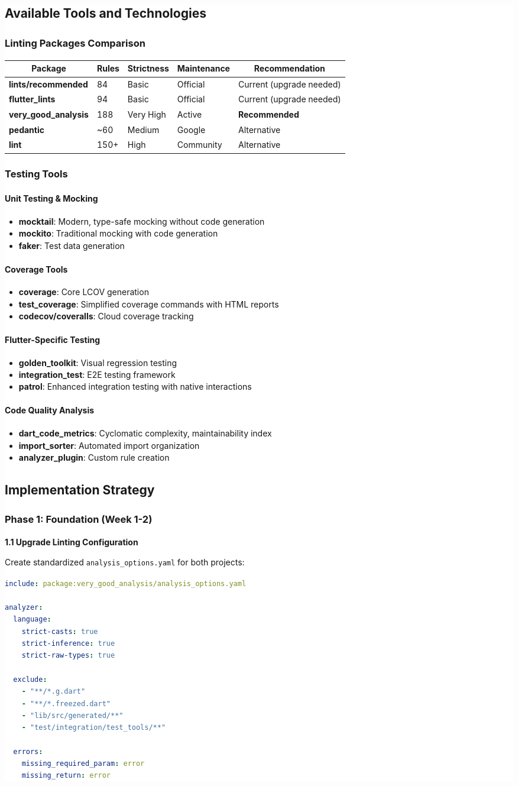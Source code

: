 ## Available Tools and Technologies

### Linting Packages Comparison

| Package | Rules | Strictness | Maintenance | Recommendation |
|---------|-------|------------|-------------|----------------|
| **lints/recommended** | 84 | Basic | Official | Current (upgrade needed) |
| **flutter_lints** | 94 | Basic | Official | Current (upgrade needed) |
| **very_good_analysis** | 188 | Very High | Active | **Recommended** |
| **pedantic** | ~60 | Medium | Google | Alternative |
| **lint** | 150+ | High | Community | Alternative |

### Testing Tools

#### Unit Testing & Mocking
- **mocktail**: Modern, type-safe mocking without code generation
- **mockito**: Traditional mocking with code generation
- **faker**: Test data generation

#### Coverage Tools
- **coverage**: Core LCOV generation
- **test_coverage**: Simplified coverage commands with HTML reports
- **codecov/coveralls**: Cloud coverage tracking

#### Flutter-Specific Testing
- **golden_toolkit**: Visual regression testing
- **integration_test**: E2E testing framework
- **patrol**: Enhanced integration testing with native interactions

#### Code Quality Analysis
- **dart_code_metrics**: Cyclomatic complexity, maintainability index
- **import_sorter**: Automated import organization
- **analyzer_plugin**: Custom rule creation

## Implementation Strategy

### Phase 1: Foundation (Week 1-2)

**1.1 Upgrade Linting Configuration**

Create standardized `analysis_options.yaml` for both projects:

```yaml
include: package:very_good_analysis/analysis_options.yaml

analyzer:
  language:
    strict-casts: true
    strict-inference: true
    strict-raw-types: true
  
  exclude:
    - "**/*.g.dart"
    - "**/*.freezed.dart"
    - "lib/src/generated/**"
    - "test/integration/test_tools/**"
  
  errors:
    missing_required_param: error
    missing_return: error
```